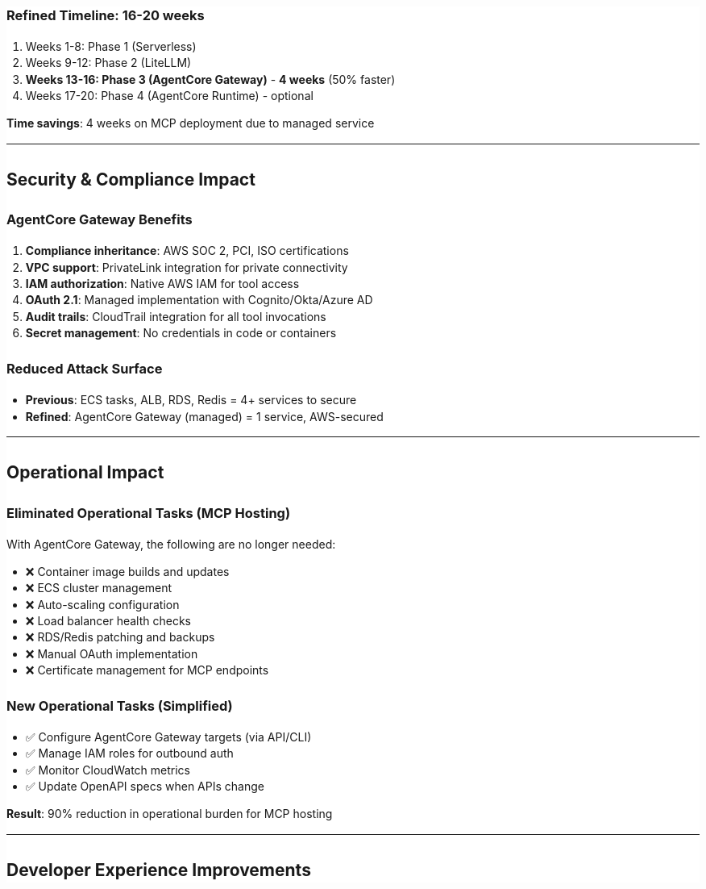 ### Refined Timeline: 16-20 weeks
1. Weeks 1-8: Phase 1 (Serverless)
2. Weeks 9-12: Phase 2 (LiteLLM)
3. **Weeks 13-16: Phase 3 (AgentCore Gateway)** - **4 weeks** (50% faster)
4. Weeks 17-20: Phase 4 (AgentCore Runtime) - optional

**Time savings**: 4 weeks on MCP deployment due to managed service

---

## Security & Compliance Impact

### AgentCore Gateway Benefits
1. **Compliance inheritance**: AWS SOC 2, PCI, ISO certifications
2. **VPC support**: PrivateLink integration for private connectivity
3. **IAM authorization**: Native AWS IAM for tool access
4. **OAuth 2.1**: Managed implementation with Cognito/Okta/Azure AD
5. **Audit trails**: CloudTrail integration for all tool invocations
6. **Secret management**: No credentials in code or containers

### Reduced Attack Surface
- **Previous**: ECS tasks, ALB, RDS, Redis = 4+ services to secure
- **Refined**: AgentCore Gateway (managed) = 1 service, AWS-secured

---

## Operational Impact

### Eliminated Operational Tasks (MCP Hosting)
With AgentCore Gateway, the following are no longer needed:
- ❌ Container image builds and updates
- ❌ ECS cluster management
- ❌ Auto-scaling configuration
- ❌ Load balancer health checks
- ❌ RDS/Redis patching and backups
- ❌ Manual OAuth implementation
- ❌ Certificate management for MCP endpoints

### New Operational Tasks (Simplified)
- ✅ Configure AgentCore Gateway targets (via API/CLI)
- ✅ Manage IAM roles for outbound auth
- ✅ Monitor CloudWatch metrics
- ✅ Update OpenAPI specs when APIs change

**Result**: 90% reduction in operational burden for MCP hosting

---

## Developer Experience Improvements
